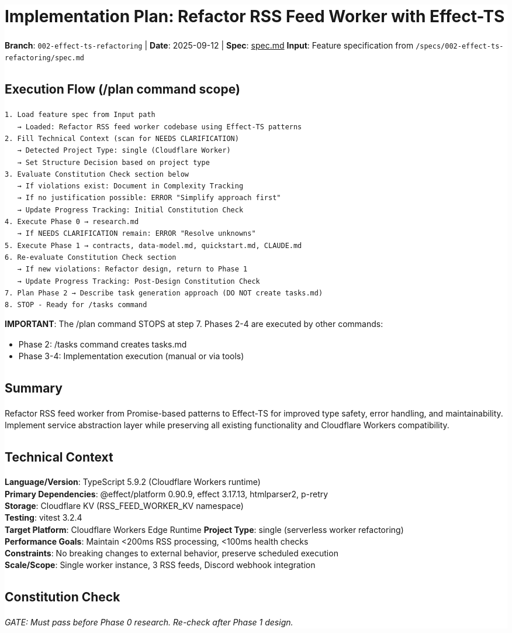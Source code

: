 # Implementation Plan: Refactor RSS Feed Worker with Effect-TS

**Branch**: `002-effect-ts-refactoring` | **Date**: 2025-09-12 | **Spec**: [spec.md](./spec.md)
**Input**: Feature specification from `/specs/002-effect-ts-refactoring/spec.md`

## Execution Flow (/plan command scope)
```
1. Load feature spec from Input path
   → Loaded: Refactor RSS feed worker codebase using Effect-TS patterns
2. Fill Technical Context (scan for NEEDS CLARIFICATION)
   → Detected Project Type: single (Cloudflare Worker)
   → Set Structure Decision based on project type
3. Evaluate Constitution Check section below
   → If violations exist: Document in Complexity Tracking
   → If no justification possible: ERROR "Simplify approach first"
   → Update Progress Tracking: Initial Constitution Check
4. Execute Phase 0 → research.md
   → If NEEDS CLARIFICATION remain: ERROR "Resolve unknowns"
5. Execute Phase 1 → contracts, data-model.md, quickstart.md, CLAUDE.md
6. Re-evaluate Constitution Check section
   → If new violations: Refactor design, return to Phase 1
   → Update Progress Tracking: Post-Design Constitution Check
7. Plan Phase 2 → Describe task generation approach (DO NOT create tasks.md)
8. STOP - Ready for /tasks command
```

**IMPORTANT**: The /plan command STOPS at step 7. Phases 2-4 are executed by other commands:
- Phase 2: /tasks command creates tasks.md
- Phase 3-4: Implementation execution (manual or via tools)

## Summary
Refactor RSS feed worker from Promise-based patterns to Effect-TS for improved type safety, error handling, and maintainability. Implement service abstraction layer while preserving all existing functionality and Cloudflare Workers compatibility.

## Technical Context
**Language/Version**: TypeScript 5.9.2 (Cloudflare Workers runtime)  
**Primary Dependencies**: @effect/platform 0.90.9, effect 3.17.13, htmlparser2, p-retry  
**Storage**: Cloudflare KV (RSS_FEED_WORKER_KV namespace)  
**Testing**: vitest 3.2.4  
**Target Platform**: Cloudflare Workers Edge Runtime
**Project Type**: single (serverless worker refactoring)  
**Performance Goals**: Maintain <200ms RSS processing, <100ms health checks  
**Constraints**: No breaking changes to external behavior, preserve scheduled execution  
**Scale/Scope**: Single worker instance, 3 RSS feeds, Discord webhook integration

## Constitution Check
*GATE: Must pass before Phase 0 research. Re-check after Phase 1 design.*
